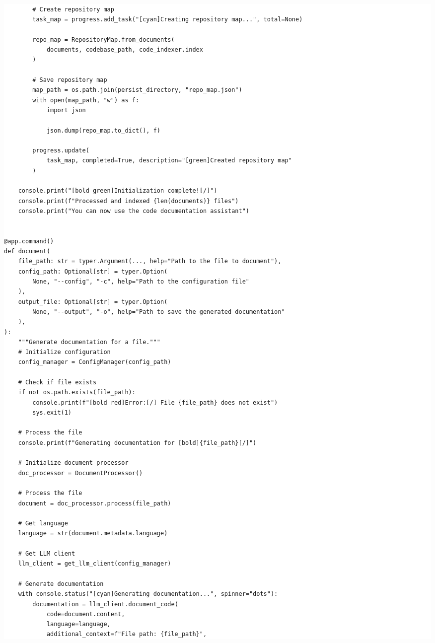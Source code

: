 ```documenttype.python
        # Create repository map
        task_map = progress.add_task("[cyan]Creating repository map...", total=None)

        repo_map = RepositoryMap.from_documents(
            documents, codebase_path, code_indexer.index
        )

        # Save repository map
        map_path = os.path.join(persist_directory, "repo_map.json")
        with open(map_path, "w") as f:
            import json

            json.dump(repo_map.to_dict(), f)

        progress.update(
            task_map, completed=True, description="[green]Created repository map"
        )

    console.print("[bold green]Initialization complete![/]")
    console.print(f"Processed and indexed {len(documents)} files")
    console.print("You can now use the code documentation assistant")


@app.command()
def document(
    file_path: str = typer.Argument(..., help="Path to the file to document"),
    config_path: Optional[str] = typer.Option(
        None, "--config", "-c", help="Path to the configuration file"
    ),
    output_file: Optional[str] = typer.Option(
        None, "--output", "-o", help="Path to save the generated documentation"
    ),
):
    """Generate documentation for a file."""
    # Initialize configuration
    config_manager = ConfigManager(config_path)

    # Check if file exists
    if not os.path.exists(file_path):
        console.print(f"[bold red]Error:[/] File {file_path} does not exist")
        sys.exit(1)

    # Process the file
    console.print(f"Generating documentation for [bold]{file_path}[/]")

    # Initialize document processor
    doc_processor = DocumentProcessor()

    # Process the file
    document = doc_processor.process(file_path)

    # Get language
    language = str(document.metadata.language)

    # Get LLM client
    llm_client = get_llm_client(config_manager)

    # Generate documentation
    with console.status("[cyan]Generating documentation...", spinner="dots"):
        documentation = llm_client.document_code(
            code=document.content,
            language=language,
            additional_context=f"File path: {file_path}",
```